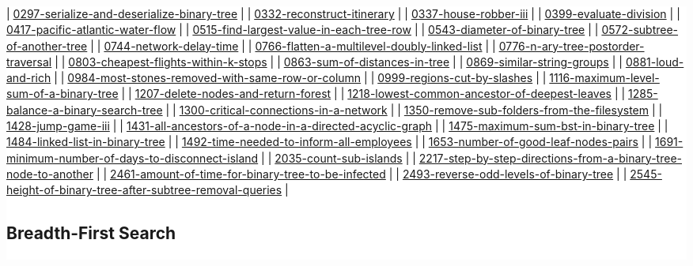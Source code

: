| [0297-serialize-and-deserialize-binary-tree](https://github.com/ABHINAV-GUPTA1/codepractice/tree/master/0297-serialize-and-deserialize-binary-tree) |
| [0332-reconstruct-itinerary](https://github.com/ABHINAV-GUPTA1/codepractice/tree/master/0332-reconstruct-itinerary) |
| [0337-house-robber-iii](https://github.com/ABHINAV-GUPTA1/codepractice/tree/master/0337-house-robber-iii) |
| [0399-evaluate-division](https://github.com/ABHINAV-GUPTA1/codepractice/tree/master/0399-evaluate-division) |
| [0417-pacific-atlantic-water-flow](https://github.com/ABHINAV-GUPTA1/codepractice/tree/master/0417-pacific-atlantic-water-flow) |
| [0515-find-largest-value-in-each-tree-row](https://github.com/ABHINAV-GUPTA1/codepractice/tree/master/0515-find-largest-value-in-each-tree-row) |
| [0543-diameter-of-binary-tree](https://github.com/ABHINAV-GUPTA1/codepractice/tree/master/0543-diameter-of-binary-tree) |
| [0572-subtree-of-another-tree](https://github.com/ABHINAV-GUPTA1/codepractice/tree/master/0572-subtree-of-another-tree) |
| [0744-network-delay-time](https://github.com/ABHINAV-GUPTA1/codepractice/tree/master/0744-network-delay-time) |
| [0766-flatten-a-multilevel-doubly-linked-list](https://github.com/ABHINAV-GUPTA1/codepractice/tree/master/0766-flatten-a-multilevel-doubly-linked-list) |
| [0776-n-ary-tree-postorder-traversal](https://github.com/ABHINAV-GUPTA1/codepractice/tree/master/0776-n-ary-tree-postorder-traversal) |
| [0803-cheapest-flights-within-k-stops](https://github.com/ABHINAV-GUPTA1/codepractice/tree/master/0803-cheapest-flights-within-k-stops) |
| [0863-sum-of-distances-in-tree](https://github.com/ABHINAV-GUPTA1/codepractice/tree/master/0863-sum-of-distances-in-tree) |
| [0869-similar-string-groups](https://github.com/ABHINAV-GUPTA1/codepractice/tree/master/0869-similar-string-groups) |
| [0881-loud-and-rich](https://github.com/ABHINAV-GUPTA1/codepractice/tree/master/0881-loud-and-rich) |
| [0984-most-stones-removed-with-same-row-or-column](https://github.com/ABHINAV-GUPTA1/codepractice/tree/master/0984-most-stones-removed-with-same-row-or-column) |
| [0999-regions-cut-by-slashes](https://github.com/ABHINAV-GUPTA1/codepractice/tree/master/0999-regions-cut-by-slashes) |
| [1116-maximum-level-sum-of-a-binary-tree](https://github.com/ABHINAV-GUPTA1/codepractice/tree/master/1116-maximum-level-sum-of-a-binary-tree) |
| [1207-delete-nodes-and-return-forest](https://github.com/ABHINAV-GUPTA1/codepractice/tree/master/1207-delete-nodes-and-return-forest) |
| [1218-lowest-common-ancestor-of-deepest-leaves](https://github.com/ABHINAV-GUPTA1/codepractice/tree/master/1218-lowest-common-ancestor-of-deepest-leaves) |
| [1285-balance-a-binary-search-tree](https://github.com/ABHINAV-GUPTA1/codepractice/tree/master/1285-balance-a-binary-search-tree) |
| [1300-critical-connections-in-a-network](https://github.com/ABHINAV-GUPTA1/codepractice/tree/master/1300-critical-connections-in-a-network) |
| [1350-remove-sub-folders-from-the-filesystem](https://github.com/ABHINAV-GUPTA1/codepractice/tree/master/1350-remove-sub-folders-from-the-filesystem) |
| [1428-jump-game-iii](https://github.com/ABHINAV-GUPTA1/codepractice/tree/master/1428-jump-game-iii) |
| [1431-all-ancestors-of-a-node-in-a-directed-acyclic-graph](https://github.com/ABHINAV-GUPTA1/codepractice/tree/master/1431-all-ancestors-of-a-node-in-a-directed-acyclic-graph) |
| [1475-maximum-sum-bst-in-binary-tree](https://github.com/ABHINAV-GUPTA1/codepractice/tree/master/1475-maximum-sum-bst-in-binary-tree) |
| [1484-linked-list-in-binary-tree](https://github.com/ABHINAV-GUPTA1/codepractice/tree/master/1484-linked-list-in-binary-tree) |
| [1492-time-needed-to-inform-all-employees](https://github.com/ABHINAV-GUPTA1/codepractice/tree/master/1492-time-needed-to-inform-all-employees) |
| [1653-number-of-good-leaf-nodes-pairs](https://github.com/ABHINAV-GUPTA1/codepractice/tree/master/1653-number-of-good-leaf-nodes-pairs) |
| [1691-minimum-number-of-days-to-disconnect-island](https://github.com/ABHINAV-GUPTA1/codepractice/tree/master/1691-minimum-number-of-days-to-disconnect-island) |
| [2035-count-sub-islands](https://github.com/ABHINAV-GUPTA1/codepractice/tree/master/2035-count-sub-islands) |
| [2217-step-by-step-directions-from-a-binary-tree-node-to-another](https://github.com/ABHINAV-GUPTA1/codepractice/tree/master/2217-step-by-step-directions-from-a-binary-tree-node-to-another) |
| [2461-amount-of-time-for-binary-tree-to-be-infected](https://github.com/ABHINAV-GUPTA1/codepractice/tree/master/2461-amount-of-time-for-binary-tree-to-be-infected) |
| [2493-reverse-odd-levels-of-binary-tree](https://github.com/ABHINAV-GUPTA1/codepractice/tree/master/2493-reverse-odd-levels-of-binary-tree) |
| [2545-height-of-binary-tree-after-subtree-removal-queries](https://github.com/ABHINAV-GUPTA1/codepractice/tree/master/2545-height-of-binary-tree-after-subtree-removal-queries) |
## Breadth-First Search
|  |
| ------- |
